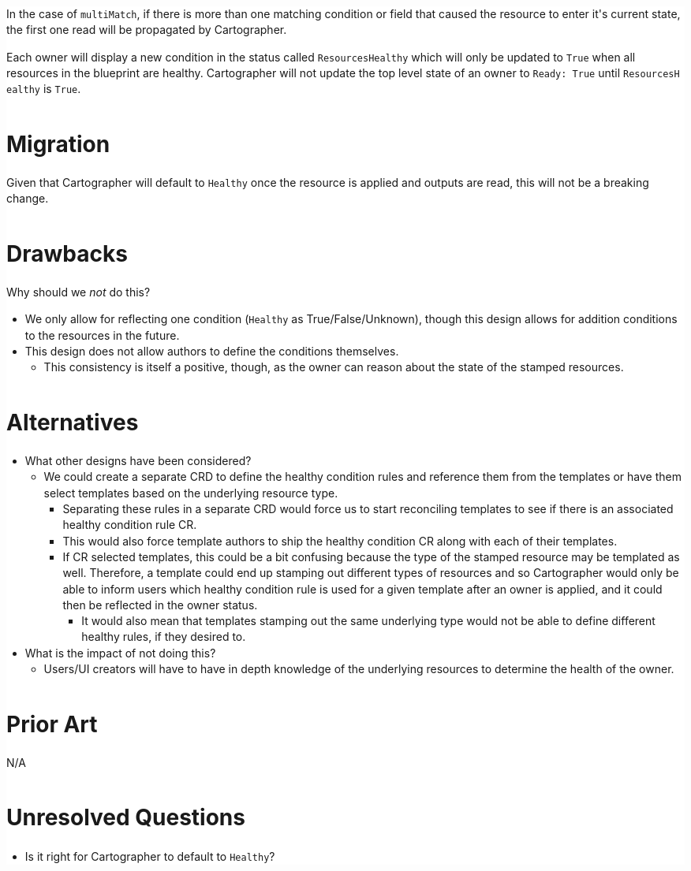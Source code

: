 In the case of `multiMatch`, if there is more than one matching condition or field that caused the resource to enter it's current state, the first one read will be propagated by Cartographer.

Each owner will display a new condition in the status called `ResourcesHealthy` which will only be updated to `True` when all resources in the blueprint are healthy. Cartographer will not update the top level state of an owner to `Ready: True` until `ResourcesHealthy` is `True`.

# Migration
[migration]: #migration

Given that Cartographer will default to `Healthy` once the resource is applied and outputs are read, this will not be a breaking change.

# Drawbacks
[drawbacks]: #drawbacks

Why should we *not* do this?
- We only allow for reflecting one condition (`Healthy` as True/False/Unknown), though this design allows for addition conditions to the resources in the future.
- This design does not allow authors to define the conditions themselves.
  - This consistency is itself a positive, though, as the owner can reason about the state of the stamped resources.

# Alternatives
[alternatives]: #alternatives

- What other designs have been considered?
  - We could create a separate CRD to define the healthy condition rules and reference them from the templates or have them select templates based on the underlying resource type.
    - Separating these rules in a separate CRD would force us to start reconciling templates to see if there is an associated healthy condition rule CR. 
    - This would also force template authors to ship the healthy condition CR along with each of their templates.
    - If CR selected templates, this could be a bit confusing because the type of the stamped resource may be templated as well. Therefore, a template could end up stamping out different types of resources and so Cartographer would only be able to inform users which healthy condition rule is used for a given template after an owner is applied, and it could then be reflected in the owner status.
      - It would also mean that templates stamping out the same underlying type would not be able to define different healthy rules, if they desired to.
- What is the impact of not doing this?
  - Users/UI creators will have to have in depth knowledge of the underlying resources to determine the health of the owner.

# Prior Art
[prior-art]: #prior-art

N/A

# Unresolved Questions
[unresolved-questions]: #unresolved-questions

- Is it right for Cartographer to default to `Healthy`?


[meta]: #meta
[summary]: #summary
[motivation]: #motivation
[what-it-is]: #what-it-is
[how-it-works]: #how-it-works
[spec-changes]: #spec-changes